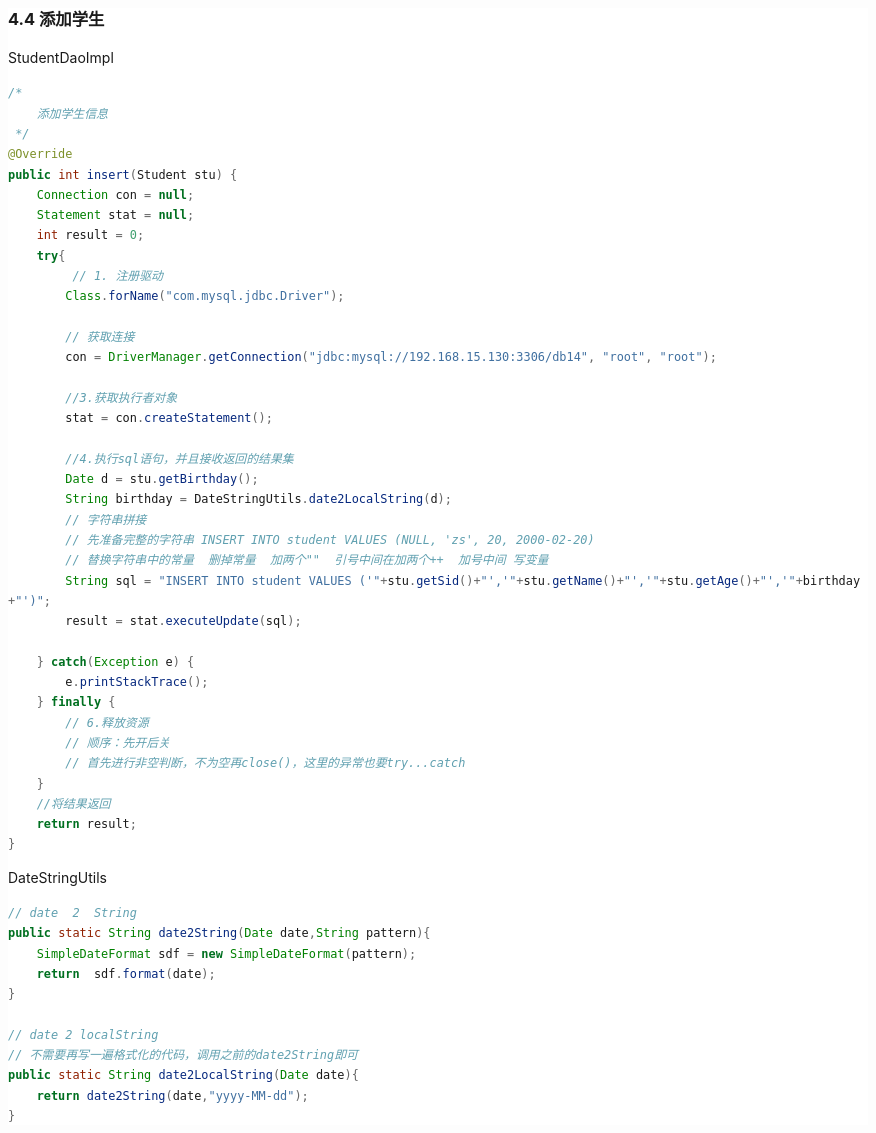 

### 4.4 添加学生



StudentDaoImpl

```java
/*
    添加学生信息
 */
@Override
public int insert(Student stu) {
    Connection con = null;
    Statement stat = null;
    int result = 0;
    try{
         // 1. 注册驱动
        Class.forName("com.mysql.jdbc.Driver");
        
        // 获取连接
        con = DriverManager.getConnection("jdbc:mysql://192.168.15.130:3306/db14", "root", "root");

        //3.获取执行者对象
        stat = con.createStatement();

        //4.执行sql语句，并且接收返回的结果集
        Date d = stu.getBirthday();
        String birthday = DateStringUtils.date2LocalString(d);
        // 字符串拼接
        // 先准备完整的字符串 INSERT INTO student VALUES (NULL, 'zs', 20, 2000-02-20)
        // 替换字符串中的常量  删掉常量  加两个""  引号中间在加两个++  加号中间 写变量
        String sql = "INSERT INTO student VALUES ('"+stu.getSid()+"','"+stu.getName()+"','"+stu.getAge()+"','"+birthday+"')";
        result = stat.executeUpdate(sql);

    } catch(Exception e) {
        e.printStackTrace();
    } finally {
        // 6.释放资源
        // 顺序：先开后关
		// 首先进行非空判断，不为空再close()，这里的异常也要try...catch
    }
    //将结果返回
    return result;
}
```



DateStringUtils

```java
// date  2  String
public static String date2String(Date date,String pattern){
    SimpleDateFormat sdf = new SimpleDateFormat(pattern);
    return  sdf.format(date);
}

// date 2 localString
// 不需要再写一遍格式化的代码，调用之前的date2String即可
public static String date2LocalString(Date date){
    return date2String(date,"yyyy-MM-dd");
}
```
